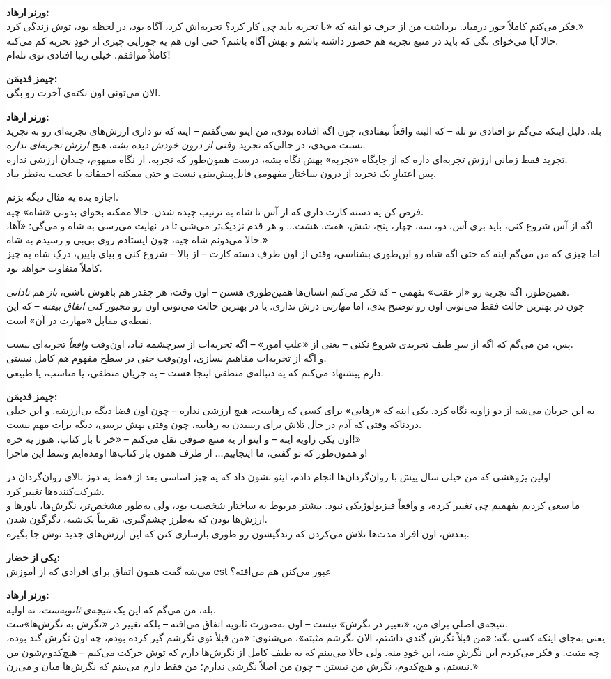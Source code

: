 **ورنر ارهاد:**  
فکر می‌کنم کاملاً جور درمیاد. برداشت من از حرف تو اینه که «با تجربه باید چی کار کرد؟ تجربه‌اش کرد، آگاه بود، در لحظه بود، توش زندگی کرد.»  
حالا آیا می‌خوای بگی که باید در منبع تجربه هم حضور داشته باشم و بهش آگاه باشم؟ حتی اون هم یه جورایی چیزی از خودِ تجربه کم می‌کنه.  
کاملاً موافقم. خیلی زیبا افتادی توی تله‌ام!

**جیمز فدیمَن:**  
الان می‌تونی اون نکته‌ی آخرت رو بگی.

**ورنر ارهاد:**  
بله. دلیل اینکه می‌گم تو افتادی تو تله – که البته واقعاً نیفتادی، چون اگه افتاده بودی، من اینو نمی‌گفتم – اینه که تو داری ارزش‌های تجربه‌ای رو به تجرید نسبت می‌دی، در حالی‌که *تجرید وقتی از درون خودش دیده بشه، هیچ ارزش تجربه‌ای نداره.*  
تجرید فقط زمانی ارزش تجربه‌ای داره که از جایگاه «تجربه» بهش نگاه بشه، درست همون‌طور که تجربه، از نگاه مفهوم، چندان ارزشی نداره.  
پس اعتبارِ یک تجرید از درون ساختار مفهومی قابل‌پیش‌بینی نیست و حتی ممکنه احمقانه یا عجیب به‌نظر بیاد.

اجازه بده یه مثال دیگه بزنم.  
فرض کن یه دسته کارت داری که از آس تا شاه به ترتیب چیده شدن. حالا ممکنه بخوای بدونی «شاه» چیه.  
اگه از آس شروع کنی، باید بری آس، دو، سه، چهار، پنج، شش، هفت، هشت... و هر قدم نزدیک‌تر می‌شی تا در نهایت می‌رسی به شاه و می‌گی: «آها، حالا می‌دونم شاه چیه، چون ایستادم روی بی‌بی و رسیدم به شاه.»  
اما چیزی که من می‌گم اینه که حتی اگه شاه رو این‌طوری بشناسی، وقتی از اون طرفِ دسته کارت – از بالا – شروع کنی و بیای پایین، درکِ شاه یه چیز کاملاً متفاوت خواهد بود.

همین‌طور، اگه تجربه رو «از عقب» بفهمی – که فکر می‌کنم انسان‌ها همین‌طوری هستن – اون وقت، هر چقدر هم باهوش باشی، *باز هم نادانی.*  
چون در بهترین حالت فقط می‌تونی اون رو *توضیح* بدی، اما *مهارت*ی درش نداری. یا در بهترین حالت می‌تونی اون رو *مجبور کنی اتفاق بیفته* – که این نقطه‌ی مقابل «مهارت در آن» است.

پس، من می‌گم که اگه از سرِ طیف تجریدی شروع نکنی – یعنی از «علتِ امور» – اگه تجربه‌ات از سرچشمه نیاد، اون‌وقت *واقعاً* تجربه‌ای نیست.  
و اگه از تجربه‌ات مفاهیم نسازی، اون‌وقت حتی در سطح مفهوم هم کامل نیستی.  
دارم پیشنهاد می‌کنم که یه دنباله‌ی منطقی اینجا هست – یه جریان منطقی، یا مناسب، یا طبیعی.

**جیمز فدیمَن:**  
به این جریان می‌شه از دو زاویه نگاه کرد. یکی اینه که «رهایی» برای کسی که رهاست، هیچ ارزشی نداره – چون اون فضا دیگه بی‌ارزشه. و این خیلی دردناکه وقتی که آدم در حال تلاش برای رسیدن به رهاییه، چون وقتی بهش برسی، دیگه برات مهم نیست.  
اون یکی زاویه اینه – و اینو از یه منبع صوفی نقل می‌کنم – «خر با بار کتاب، هنوز یه خره!»  
و همون‌طور که تو گفتی، ما اینجاییم... از طرف همون بار کتاب‌ها اومده‌ایم وسط این ماجرا!

اولین پژوهشی که من خیلی سال پیش با روان‌گردان‌ها انجام دادم، اینو نشون داد که یه چیز اساسی بعد از فقط یه دوز بالای روان‌گردان در شرکت‌کننده‌ها تغییر کرد.  
ما سعی کردیم بفهمیم چی تغییر کرده، و واقعاً فیزیولوژیکی نبود. بیشتر مربوط به ساختار شخصیت بود، ولی به‌طور مشخص‌تر، نگرش‌ها، باورها و ارزش‌ها بودن که به‌طرز چشم‌گیری، تقریباً یک‌شبه، دگرگون شدن.  
بعدش، اون افراد مدت‌ها تلاش می‌کردن که زندگیشون رو طوری بازسازی کنن که این ارزش‌های جدید توش جا بگیره.

**یکی از حضار:**  
می‌شه گفت همون اتفاق برای افرادی که از آموزش est عبور می‌کنن هم می‌افته؟

**ورنر ارهاد:**  
بله، من می‌گم که این یک *نتیجه‌ی ثانویه‌ست*، نه اولیه.  
نتیجه‌ی اصلی برای من، «تغییر در نگرش» نیست – اون به‌صورت ثانویه اتفاق می‌افته – بلکه تغییر در «نگرش به نگرش‌ها»ست.  
یعنی به‌جای اینکه کسی بگه: «من قبلاً نگرش گندی داشتم، الان نگرشم مثبته»، می‌شنوی: «من قبلاً توی نگرشم گیر کرده بودم، چه اون نگرش گند بوده، چه مثبت. و فکر می‌کردم این نگرشِ منه، این خودِ منه. ولی حالا می‌بینم که یه طیف کامل از نگرش‌ها دارم که توش حرکت می‌کنم – هیچ‌کدوم‌شون من نیستم، و هیچ‌کدوم، نگرش من نیستن – چون من اصلاً نگرشی ندارم؛ من فقط دارم می‌بینم که نگرش‌ها میان و می‌رن.»
